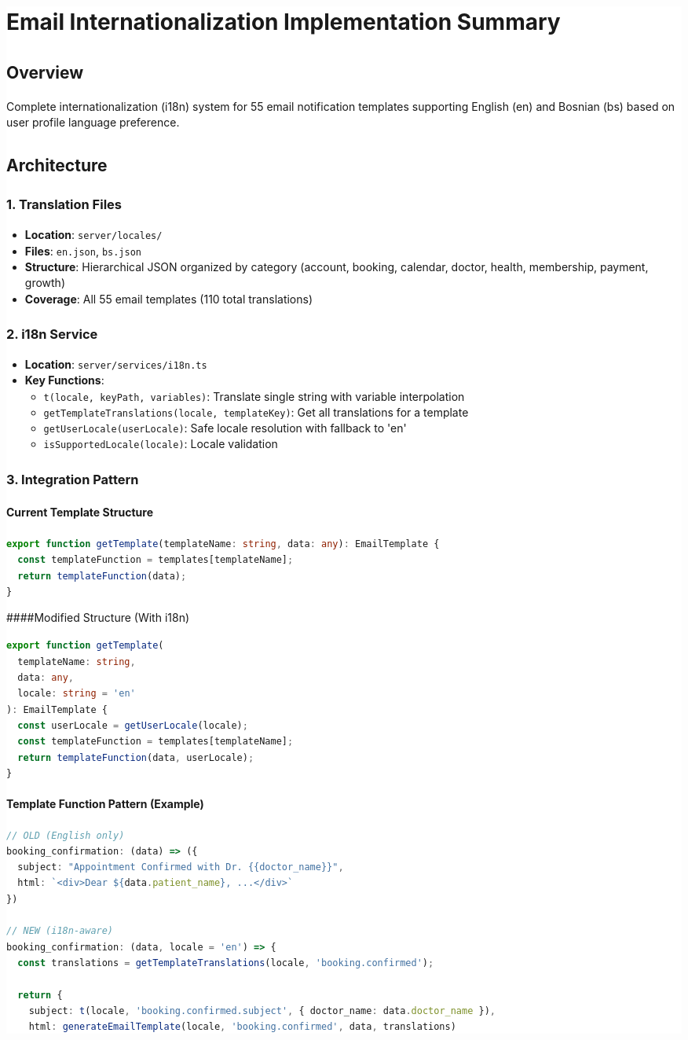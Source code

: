 # Email Internationalization Implementation Summary

## Overview
Complete internationalization (i18n) system for 55 email notification templates supporting English (en) and Bosnian (bs) based on user profile language preference.

## Architecture

### 1. Translation Files
- **Location**: `server/locales/`
- **Files**: `en.json`, `bs.json`
- **Structure**: Hierarchical JSON organized by category (account, booking, calendar, doctor, health, membership, payment, growth)
- **Coverage**: All 55 email templates (110 total translations)

### 2. i18n Service
- **Location**: `server/services/i18n.ts`
- **Key Functions**:
  - `t(locale, keyPath, variables)`: Translate single string with variable interpolation
  - `getTemplateTranslations(locale, templateKey)`: Get all translations for a template
  - `getUserLocale(userLocale)`: Safe locale resolution with fallback to 'en'
  - `isSupportedLocale(locale)`: Locale validation

### 3. Integration Pattern

#### Current Template Structure
```typescript
export function getTemplate(templateName: string, data: any): EmailTemplate {
  const templateFunction = templates[templateName];
  return templateFunction(data);
}
```

####Modified Structure (With i18n)
```typescript
export function getTemplate(
  templateName: string,
  data: any,
  locale: string = 'en'
): EmailTemplate {
  const userLocale = getUserLocale(locale);
  const templateFunction = templates[templateName];
  return templateFunction(data, userLocale);
}
```

#### Template Function Pattern (Example)
```typescript
// OLD (English only)
booking_confirmation: (data) => ({
  subject: "Appointment Confirmed with Dr. {{doctor_name}}",
  html: `<div>Dear ${data.patient_name}, ...</div>`
})

// NEW (i18n-aware)
booking_confirmation: (data, locale = 'en') => {
  const translations = getTemplateTranslations(locale, 'booking.confirmed');

  return {
    subject: t(locale, 'booking.confirmed.subject', { doctor_name: data.doctor_name }),
    html: generateEmailTemplate(locale, 'booking.confirmed', data, translations)
```